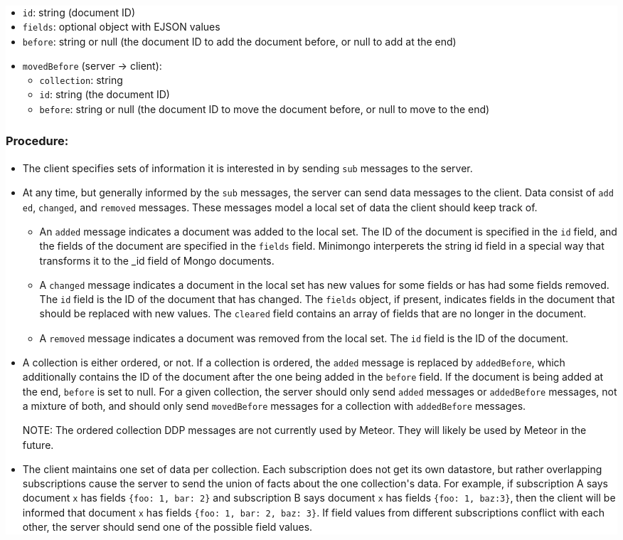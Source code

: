   - `id`: string (document ID)
   - `fields`: optional object with EJSON values
   - `before`: string or null (the document ID to add the document before,
     or null to add at the end)
 * `movedBefore` (server -> client):
   - `collection`: string
   - `id`: string (the document ID)
   - `before`: string or null (the document ID to move the document before, or
     null to move to the end)

### Procedure:

 * The client specifies sets of information it is interested in by sending
   `sub` messages to the server.

 * At any time, but generally informed by the `sub` messages, the server can
   send data messages to the client.  Data consist of `added`, `changed`, and
   `removed` messages.  These messages model a local set of data the client
   should keep track of.

   - An `added` message indicates a document was added to the local set. The ID
     of the document is specified in the `id` field, and the fields of the
     document are specified in the `fields` field.  Minimongo interperets the
     string id field in a special way that transforms it to the _id field of
     Mongo documents.

   - A `changed` message indicates a document in the local set has new values
     for some fields or has had some fields removed. The `id` field is the ID of
     the document that has changed.  The `fields` object, if present, indicates
     fields in the document that should be replaced with new values.  The
     `cleared` field contains an array of fields that are no longer in the
     document.

   - A `removed` message indicates a document was removed from the local
     set. The `id` field is the ID of the document.

 * A collection is either ordered, or not. If a collection is ordered,
   the `added` message is replaced by `addedBefore`, which
   additionally contains the ID of the document after the one being
   added in the `before` field.  If the document is being added at the
   end, `before` is set to null. For a given collection, the server
   should only send `added` messages or `addedBefore` messages, not a
   mixture of both, and should only send `movedBefore` messages for a
   collection with `addedBefore` messages.

   NOTE: The ordered collection DDP messages are not currently used by Meteor.
   They will likely be used by Meteor in the future.

 * The client maintains one set of data per collection.  Each subscription does
   not get its own datastore, but rather overlapping subscriptions cause the
   server to send the union of facts about the one collection's data.  For
   example, if subscription A says document `x` has fields `{foo: 1, bar: 2}`
   and subscription B says document `x` has fields `{foo: 1, baz:3}`, then the
   client will be informed that document `x` has fields `{foo: 1, bar: 2, baz:
   3}`.  If field values from different subscriptions conflict with each other,
   the server should send one of the possible field values.
